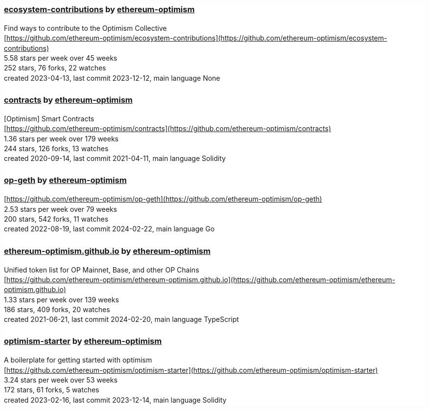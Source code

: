 
### [ecosystem-contributions](https://github.com/ethereum-optimism/ecosystem-contributions) by [ethereum-optimism](https://github.com/ethereum-optimism)  
Find ways to contribute to the Optimism Collective  
[https://github.com/ethereum-optimism/ecosystem-contributions](https://github.com/ethereum-optimism/ecosystem-contributions)  
5.58 stars per week over 45 weeks  
252 stars, 76 forks, 22 watches  
created 2023-04-13, last commit 2023-12-12, main language None  


### [contracts](https://github.com/ethereum-optimism/contracts) by [ethereum-optimism](https://github.com/ethereum-optimism)  
[Optimism] Smart Contracts  
[https://github.com/ethereum-optimism/contracts](https://github.com/ethereum-optimism/contracts)  
1.36 stars per week over 179 weeks  
244 stars, 126 forks, 13 watches  
created 2020-09-14, last commit 2021-04-11, main language Solidity  


### [op-geth](https://github.com/ethereum-optimism/op-geth) by [ethereum-optimism](https://github.com/ethereum-optimism)  
  
[https://github.com/ethereum-optimism/op-geth](https://github.com/ethereum-optimism/op-geth)  
2.53 stars per week over 79 weeks  
200 stars, 542 forks, 11 watches  
created 2022-08-19, last commit 2024-02-22, main language Go  


### [ethereum-optimism.github.io](https://github.com/ethereum-optimism/ethereum-optimism.github.io) by [ethereum-optimism](https://github.com/ethereum-optimism)  
Unified token list for OP Mainnet, Base, and other OP Chains  
[https://github.com/ethereum-optimism/ethereum-optimism.github.io](https://github.com/ethereum-optimism/ethereum-optimism.github.io)  
1.33 stars per week over 139 weeks  
186 stars, 409 forks, 20 watches  
created 2021-06-21, last commit 2024-02-20, main language TypeScript  


### [optimism-starter](https://github.com/ethereum-optimism/optimism-starter) by [ethereum-optimism](https://github.com/ethereum-optimism)  
A boilerplate for getting started with optimism  
[https://github.com/ethereum-optimism/optimism-starter](https://github.com/ethereum-optimism/optimism-starter)  
3.24 stars per week over 53 weeks  
172 stars, 61 forks, 5 watches  
created 2023-02-16, last commit 2023-12-14, main language Solidity  
